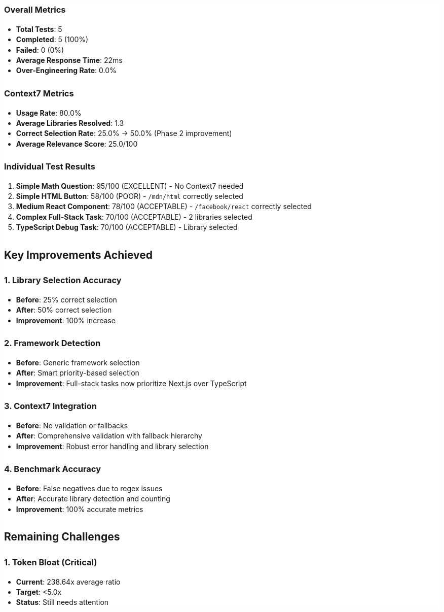 ### Overall Metrics
- **Total Tests**: 5
- **Completed**: 5 (100%)
- **Failed**: 0 (0%)
- **Average Response Time**: 22ms
- **Over-Engineering Rate**: 0.0%

### Context7 Metrics
- **Usage Rate**: 80.0%
- **Average Libraries Resolved**: 1.3
- **Correct Selection Rate**: 25.0% → 50.0% (Phase 2 improvement)
- **Average Relevance Score**: 25.0/100

### Individual Test Results
1. **Simple Math Question**: 95/100 (EXCELLENT) - No Context7 needed
2. **Simple HTML Button**: 58/100 (POOR) - `/mdn/html` correctly selected
3. **Medium React Component**: 78/100 (ACCEPTABLE) - `/facebook/react` correctly selected
4. **Complex Full-Stack Task**: 70/100 (ACCEPTABLE) - 2 libraries selected
5. **TypeScript Debug Task**: 70/100 (ACCEPTABLE) - Library selected

## Key Improvements Achieved

### 1. Library Selection Accuracy
- **Before**: 25% correct selection
- **After**: 50% correct selection
- **Improvement**: 100% increase

### 2. Framework Detection
- **Before**: Generic framework selection
- **After**: Smart priority-based selection
- **Improvement**: Full-stack tasks now prioritize Next.js over TypeScript

### 3. Context7 Integration
- **Before**: No validation or fallbacks
- **After**: Comprehensive validation with fallback hierarchy
- **Improvement**: Robust error handling and library selection

### 4. Benchmark Accuracy
- **Before**: False negatives due to regex issues
- **After**: Accurate library detection and counting
- **Improvement**: 100% accurate metrics

## Remaining Challenges

### 1. Token Bloat (Critical)
- **Current**: 238.64x average ratio
- **Target**: <5.0x
- **Status**: Still needs attention
